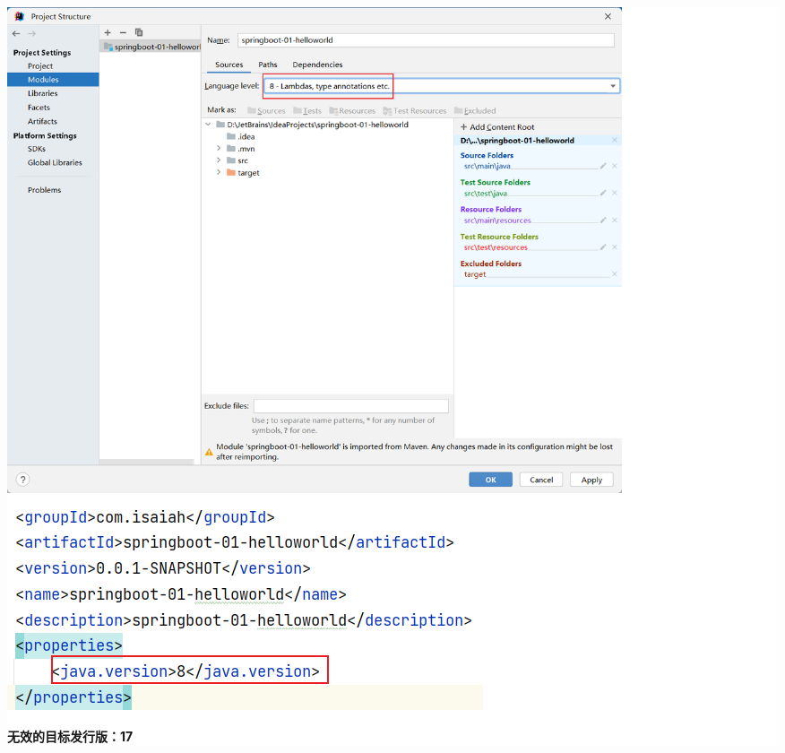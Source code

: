 <img src="springBoot.assets/image-20230411173159337.png" alt="image-20230411173159337" style="zoom: 67%;" />



![image-20230411173224738](springBoot.assets/image-20230411173224738.png)

**无效的目标发行版：17**
